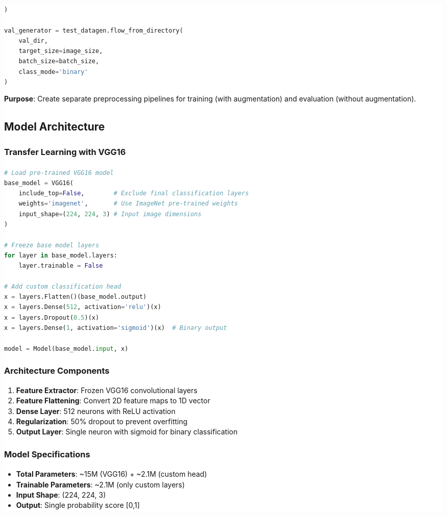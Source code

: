 ```python
)

val_generator = test_datagen.flow_from_directory(
    val_dir,
    target_size=image_size,
    batch_size=batch_size,
    class_mode='binary'
)
```

**Purpose**: Create separate preprocessing pipelines for training (with augmentation) and evaluation (without augmentation).

## Model Architecture

### Transfer Learning with VGG16

```python
# Load pre-trained VGG16 model
base_model = VGG16(
    include_top=False,        # Exclude final classification layers
    weights='imagenet',       # Use ImageNet pre-trained weights
    input_shape=(224, 224, 3) # Input image dimensions
)

# Freeze base model layers
for layer in base_model.layers:
    layer.trainable = False

# Add custom classification head
x = layers.Flatten()(base_model.output)
x = layers.Dense(512, activation='relu')(x)
x = layers.Dropout(0.5)(x)
x = layers.Dense(1, activation='sigmoid')(x)  # Binary output

model = Model(base_model.input, x)
```

### Architecture Components

1. **Feature Extractor**: Frozen VGG16 convolutional layers
2. **Feature Flattening**: Convert 2D feature maps to 1D vector
3. **Dense Layer**: 512 neurons with ReLU activation
4. **Regularization**: 50% dropout to prevent overfitting
5. **Output Layer**: Single neuron with sigmoid for binary classification

### Model Specifications
- **Total Parameters**: ~15M (VGG16) + ~2.1M (custom head)
- **Trainable Parameters**: ~2.1M (only custom layers)
- **Input Shape**: (224, 224, 3)
- **Output**: Single probability score [0,1]
